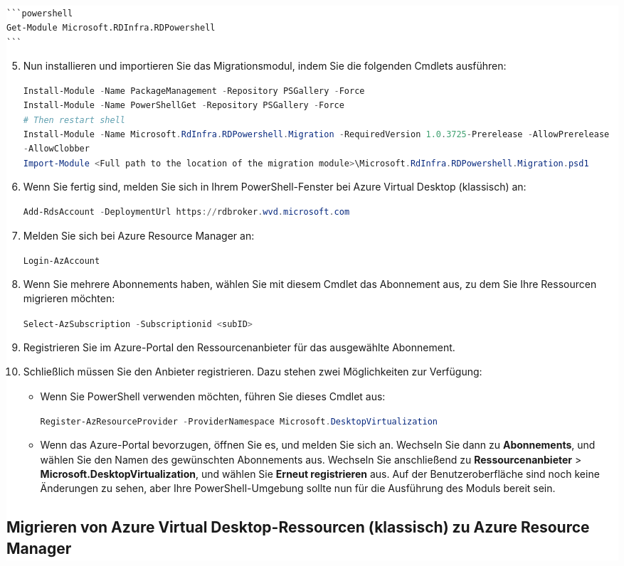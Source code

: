     ```powershell
    Get-Module Microsoft.RDInfra.RDPowershell
    ```

5. Nun installieren und importieren Sie das Migrationsmodul, indem Sie die folgenden Cmdlets ausführen:

    ```powershell
    Install-Module -Name PackageManagement -Repository PSGallery -Force
    Install-Module -Name PowerShellGet -Repository PSGallery -Force
    # Then restart shell
    Install-Module -Name Microsoft.RdInfra.RDPowershell.Migration -RequiredVersion 1.0.3725-Prerelease -AllowPrerelease -AllowClobber
    Import-Module <Full path to the location of the migration module>\Microsoft.RdInfra.RDPowershell.Migration.psd1
    ```

6. Wenn Sie fertig sind, melden Sie sich in Ihrem PowerShell-Fenster bei Azure Virtual Desktop (klassisch) an:

    ```powershell
    Add-RdsAccount -DeploymentUrl https://rdbroker.wvd.microsoft.com
    ```

7. Melden Sie sich bei Azure Resource Manager an:

    ```powershell
    Login-AzAccount
    ```

8. Wenn Sie mehrere Abonnements haben, wählen Sie mit diesem Cmdlet das Abonnement aus, zu dem Sie Ihre Ressourcen migrieren möchten:

    ```powershell
    Select-AzSubscription -Subscriptionid <subID>
    ```

9. Registrieren Sie im Azure-Portal den Ressourcenanbieter für das ausgewählte Abonnement.

10. Schließlich müssen Sie den Anbieter registrieren. Dazu stehen zwei Möglichkeiten zur Verfügung:
    - Wenn Sie PowerShell verwenden möchten, führen Sie dieses Cmdlet aus:
       
       ```powershell
       Register-AzResourceProvider -ProviderNamespace Microsoft.DesktopVirtualization
       ```
    
    - Wenn das Azure-Portal bevorzugen, öffnen Sie es, und melden Sie sich an. Wechseln Sie dann zu **Abonnements**, und wählen Sie den Namen des gewünschten Abonnements aus. Wechseln Sie anschließend zu **Ressourcenanbieter** > **Microsoft.DesktopVirtualization**, und wählen Sie **Erneut registrieren** aus. Auf der Benutzeroberfläche sind noch keine Änderungen zu sehen, aber Ihre PowerShell-Umgebung sollte nun für die Ausführung des Moduls bereit sein.

## <a name="migrate-azure-virtual-desktop-classic-resources-to-azure-resource-manager"></a>Migrieren von Azure Virtual Desktop-Ressourcen (klassisch) zu Azure Resource Manager
